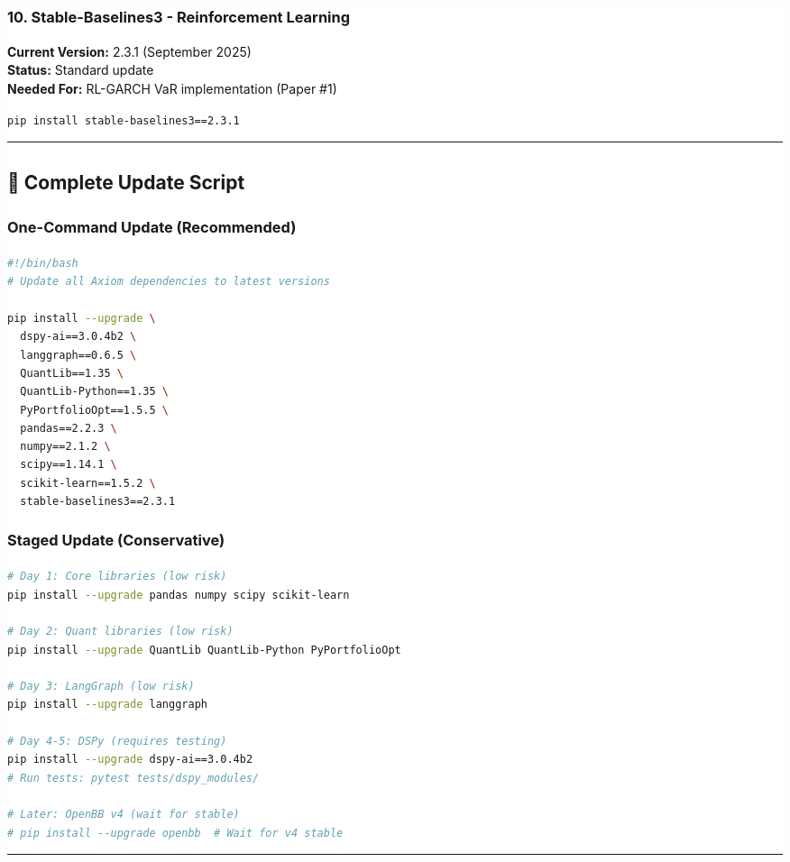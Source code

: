### 10. Stable-Baselines3 - Reinforcement Learning
**Current Version:** 2.3.1 (September 2025)  
**Status:** Standard update  
**Needed For:** RL-GARCH VaR implementation (Paper #1)

```bash
pip install stable-baselines3==2.3.1
```

---

## 🔧 Complete Update Script

### One-Command Update (Recommended)
```bash
#!/bin/bash
# Update all Axiom dependencies to latest versions

pip install --upgrade \
  dspy-ai==3.0.4b2 \
  langgraph==0.6.5 \
  QuantLib==1.35 \
  QuantLib-Python==1.35 \
  PyPortfolioOpt==1.5.5 \
  pandas==2.2.3 \
  numpy==2.1.2 \
  scipy==1.14.1 \
  scikit-learn==1.5.2 \
  stable-baselines3==2.3.1
```

### Staged Update (Conservative)
```bash
# Day 1: Core libraries (low risk)
pip install --upgrade pandas numpy scipy scikit-learn

# Day 2: Quant libraries (low risk)
pip install --upgrade QuantLib QuantLib-Python PyPortfolioOpt

# Day 3: LangGraph (low risk)
pip install --upgrade langgraph

# Day 4-5: DSPy (requires testing)
pip install --upgrade dspy-ai==3.0.4b2
# Run tests: pytest tests/dspy_modules/

# Later: OpenBB v4 (wait for stable)
# pip install --upgrade openbb  # Wait for v4 stable
```

---
